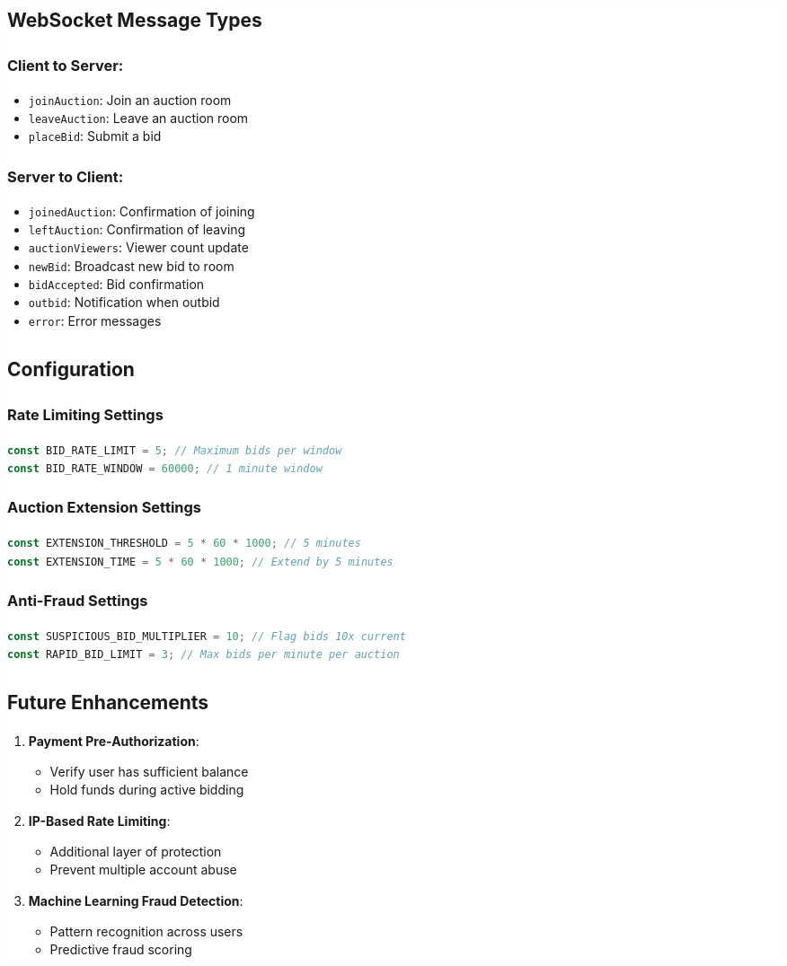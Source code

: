 ```sql
```

## WebSocket Message Types

### Client to Server:
- `joinAuction`: Join an auction room
- `leaveAuction`: Leave an auction room
- `placeBid`: Submit a bid

### Server to Client:
- `joinedAuction`: Confirmation of joining
- `leftAuction`: Confirmation of leaving
- `auctionViewers`: Viewer count update
- `newBid`: Broadcast new bid to room
- `bidAccepted`: Bid confirmation
- `outbid`: Notification when outbid
- `error`: Error messages

## Configuration

### Rate Limiting Settings
```javascript
const BID_RATE_LIMIT = 5; // Maximum bids per window
const BID_RATE_WINDOW = 60000; // 1 minute window
```

### Auction Extension Settings
```javascript
const EXTENSION_THRESHOLD = 5 * 60 * 1000; // 5 minutes
const EXTENSION_TIME = 5 * 60 * 1000; // Extend by 5 minutes
```

### Anti-Fraud Settings
```javascript
const SUSPICIOUS_BID_MULTIPLIER = 10; // Flag bids 10x current
const RAPID_BID_LIMIT = 3; // Max bids per minute per auction
```

## Future Enhancements

1. **Payment Pre-Authorization**:
   - Verify user has sufficient balance
   - Hold funds during active bidding

2. **IP-Based Rate Limiting**:
   - Additional layer of protection
   - Prevent multiple account abuse

3. **Machine Learning Fraud Detection**:
   - Pattern recognition across users
   - Predictive fraud scoring
